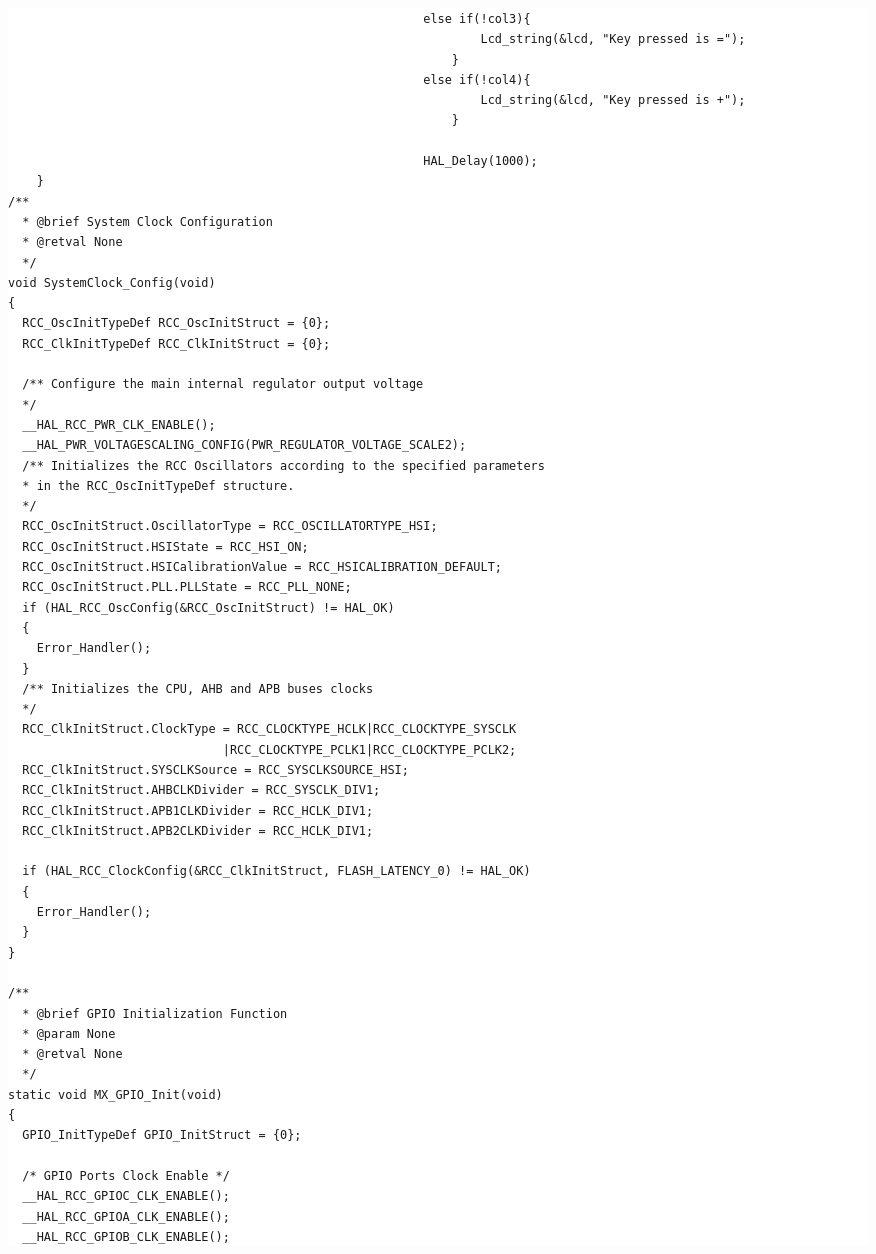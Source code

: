 ```
		  	  			  			  			  	  	  else if(!col3){
		  	  			  			  			  	  	  		  Lcd_string(&lcd, "Key pressed is =");
		  	  			  			  			  	  	  	  }
		  	  			  			  			  	  	  else if(!col4){
		  	  			  			  			  	  	  		  Lcd_string(&lcd, "Key pressed is +");
		  	  			  			  			  	  	  	  }

		  	  			  			  			  	  	  HAL_Delay(1000);
	}
/**
  * @brief System Clock Configuration
  * @retval None
  */
void SystemClock_Config(void)
{
  RCC_OscInitTypeDef RCC_OscInitStruct = {0};
  RCC_ClkInitTypeDef RCC_ClkInitStruct = {0};

  /** Configure the main internal regulator output voltage
  */
  __HAL_RCC_PWR_CLK_ENABLE();
  __HAL_PWR_VOLTAGESCALING_CONFIG(PWR_REGULATOR_VOLTAGE_SCALE2);
  /** Initializes the RCC Oscillators according to the specified parameters
  * in the RCC_OscInitTypeDef structure.
  */
  RCC_OscInitStruct.OscillatorType = RCC_OSCILLATORTYPE_HSI;
  RCC_OscInitStruct.HSIState = RCC_HSI_ON;
  RCC_OscInitStruct.HSICalibrationValue = RCC_HSICALIBRATION_DEFAULT;
  RCC_OscInitStruct.PLL.PLLState = RCC_PLL_NONE;
  if (HAL_RCC_OscConfig(&RCC_OscInitStruct) != HAL_OK)
  {
    Error_Handler();
  }
  /** Initializes the CPU, AHB and APB buses clocks
  */
  RCC_ClkInitStruct.ClockType = RCC_CLOCKTYPE_HCLK|RCC_CLOCKTYPE_SYSCLK
                              |RCC_CLOCKTYPE_PCLK1|RCC_CLOCKTYPE_PCLK2;
  RCC_ClkInitStruct.SYSCLKSource = RCC_SYSCLKSOURCE_HSI;
  RCC_ClkInitStruct.AHBCLKDivider = RCC_SYSCLK_DIV1;
  RCC_ClkInitStruct.APB1CLKDivider = RCC_HCLK_DIV1;
  RCC_ClkInitStruct.APB2CLKDivider = RCC_HCLK_DIV1;

  if (HAL_RCC_ClockConfig(&RCC_ClkInitStruct, FLASH_LATENCY_0) != HAL_OK)
  {
    Error_Handler();
  }
}

/**
  * @brief GPIO Initialization Function
  * @param None
  * @retval None
  */
static void MX_GPIO_Init(void)
{
  GPIO_InitTypeDef GPIO_InitStruct = {0};

  /* GPIO Ports Clock Enable */
  __HAL_RCC_GPIOC_CLK_ENABLE();
  __HAL_RCC_GPIOA_CLK_ENABLE();
  __HAL_RCC_GPIOB_CLK_ENABLE();
```